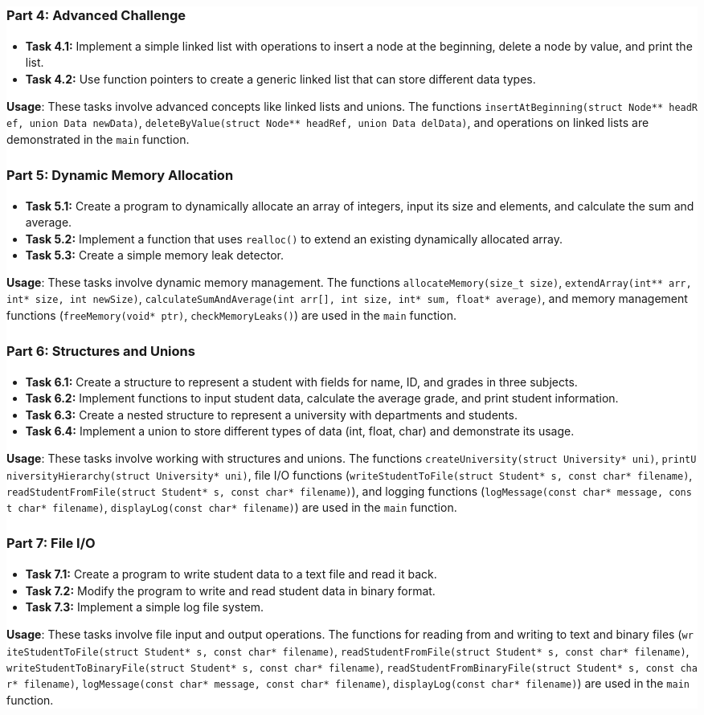 ### Part 4: Advanced Challenge

- **Task 4.1:** Implement a simple linked list with operations to insert a node at the beginning, delete a node by value, and print the list.
- **Task 4.2:** Use function pointers to create a generic linked list that can store different data types.

**Usage**:
 These tasks involve advanced concepts like linked lists and unions. The functions `insertAtBeginning(struct Node** headRef, union Data newData)`, `deleteByValue(struct Node** headRef, union Data delData)`, and operations on linked lists are demonstrated in the `main` function.

### Part 5: Dynamic Memory Allocation

- **Task 5.1:** Create a program to dynamically allocate an array of integers, input its size and elements, and calculate the sum and average.
- **Task 5.2:** Implement a function that uses `realloc()` to extend an existing dynamically allocated array.
- **Task 5.3:** Create a simple memory leak detector.

**Usage**:
 These tasks involve dynamic memory management. The functions `allocateMemory(size_t size)`, `extendArray(int** arr, int* size, int newSize)`, `calculateSumAndAverage(int arr[], int size, int* sum, float* average)`, and memory management functions (`freeMemory(void* ptr)`, `checkMemoryLeaks()`) are used in the `main` function.

### Part 6: Structures and Unions

- **Task 6.1:** Create a structure to represent a student with fields for name, ID, and grades in three subjects.
- **Task 6.2:** Implement functions to input student data, calculate the average grade, and print student information.
- **Task 6.3:** Create a nested structure to represent a university with departments and students.
- **Task 6.4:** Implement a union to store different types of data (int, float, char) and demonstrate its usage.

**Usage**:
 These tasks involve working with structures and unions. The functions `createUniversity(struct University* uni)`, `printUniversityHierarchy(struct University* uni)`, file I/O functions (`writeStudentToFile(struct Student* s, const char* filename)`, `readStudentFromFile(struct Student* s, const char* filename)`), and logging functions (`logMessage(const char* message, const char* filename)`, `displayLog(const char* filename)`) are used in the `main` function.


### Part 7: File I/O

- **Task 7.1:** Create a program to write student data to a text file and read it back.
- **Task 7.2:** Modify the program to write and read student data in binary format.
- **Task 7.3:** Implement a simple log file system.


**Usage**:
 These tasks involve file input and output operations. The functions for reading from and writing to text and binary files (`writeStudentToFile(struct Student* s, const char* filename)`, `readStudentFromFile(struct Student* s, const char* filename)`, `writeStudentToBinaryFile(struct Student* s, const char* filename)`, `readStudentFromBinaryFile(struct Student* s, const char* filename)`, `logMessage(const char* message, const char* filename)`, `displayLog(const char* filename)`) are used in the `main` function.
